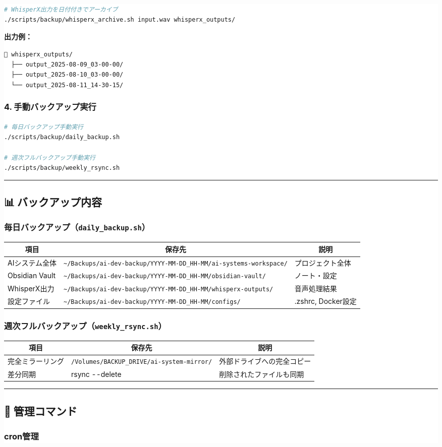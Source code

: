 ```bash
# WhisperX出力を日付付きでアーカイブ
./scripts/backup/whisperx_archive.sh input.wav whisperx_outputs/
```

**出力例：**
```
📁 whisperx_outputs/
  ├── output_2025-08-09_03-00-00/
  ├── output_2025-08-10_03-00-00/
  └── output_2025-08-11_14-30-15/
```

### 4. 手動バックアップ実行

```bash
# 毎日バックアップ手動実行
./scripts/backup/daily_backup.sh

# 週次フルバックアップ手動実行
./scripts/backup/weekly_rsync.sh
```

---

## 📊 バックアップ内容

### 毎日バックアップ（`daily_backup.sh`）

| 項目 | 保存先 | 説明 |
|------|--------|------|
| AIシステム全体 | `~/Backups/ai-dev-backup/YYYY-MM-DD_HH-MM/ai-systems-workspace/` | プロジェクト全体 |
| Obsidian Vault | `~/Backups/ai-dev-backup/YYYY-MM-DD_HH-MM/obsidian-vault/` | ノート・設定 |
| WhisperX出力 | `~/Backups/ai-dev-backup/YYYY-MM-DD_HH-MM/whisperx-outputs/` | 音声処理結果 |
| 設定ファイル | `~/Backups/ai-dev-backup/YYYY-MM-DD_HH-MM/configs/` | .zshrc, Docker設定 |

### 週次フルバックアップ（`weekly_rsync.sh`）

| 項目 | 保存先 | 説明 |
|------|--------|------|
| 完全ミラーリング | `/Volumes/BACKUP_DRIVE/ai-system-mirror/` | 外部ドライブへの完全コピー |
| 差分同期 | rsync --delete | 削除されたファイルも同期 |

---

## 🔧 管理コマンド

### cron管理
